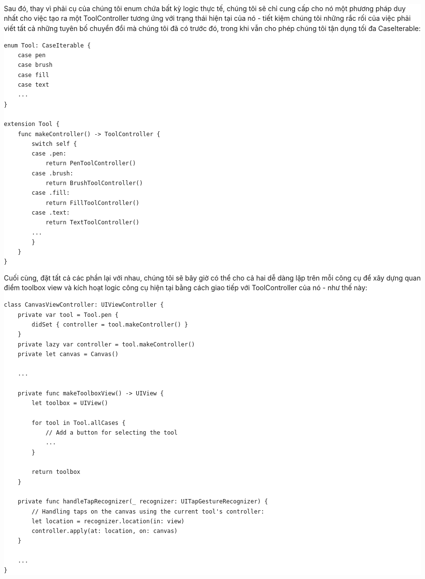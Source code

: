 Sau đó, thay vì phải cụ của chúng tôi enum chứa bất kỳ logic thực tế, chúng tôi sẽ chỉ cung cấp cho nó một phương pháp duy nhất cho việc tạo ra một ToolController tương ứng với trạng thái hiện tại của nó - tiết kiệm chúng tôi những rắc rối của việc phải viết tất cả những tuyên bố chuyển đổi mà chúng tôi đã có trước đó, trong khi vẫn cho phép chúng tôi tận dụng tối đa CaseIterable:

```
enum Tool: CaseIterable {
    case pen
    case brush
    case fill
    case text
    ...
}

extension Tool {
    func makeController() -> ToolController {
        switch self {
        case .pen:
            return PenToolController()
        case .brush:
            return BrushToolController()
        case .fill:
            return FillToolController()
        case .text:
            return TextToolController()
        ...
        }
    }
}
```


Cuối cùng, đặt tất cả các phần lại với nhau, chúng tôi sẽ bây giờ có thể cho cả hai dễ dàng lặp trên mỗi công cụ để xây dựng quan điểm toolbox view và kích hoạt logic công cụ hiện tại bằng cách giao tiếp với ToolController của nó - như thế này:

```
class CanvasViewController: UIViewController {
    private var tool = Tool.pen {
        didSet { controller = tool.makeController() }
    }
    private lazy var controller = tool.makeController()
    private let canvas = Canvas()
    
    ...
    
    private func makeToolboxView() -> UIView {
        let toolbox = UIView()
    
        for tool in Tool.allCases {
            // Add a button for selecting the tool
            ...
        }
    
        return toolbox
    }

    private func handleTapRecognizer(_ recognizer: UITapGestureRecognizer) {
        // Handling taps on the canvas using the current tool's controller:
        let location = recognizer.location(in: view)
        controller.apply(at: location, on: canvas)
    }
    
    ...
}
```
